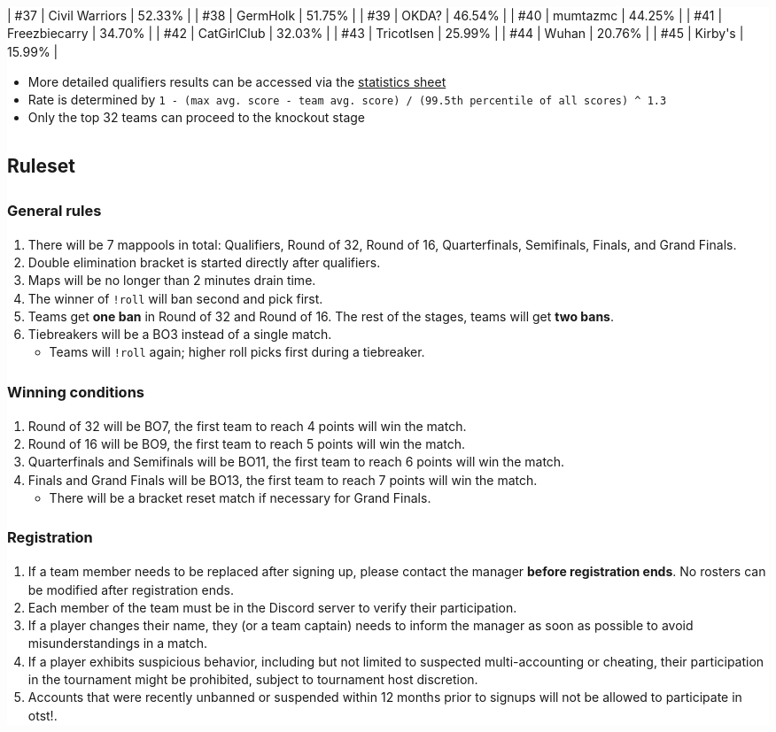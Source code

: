 | #37 | Civil Warriors | 52.33% |
| #38 | GermHolk | 51.75% |
| #39 | OKDA? | 46.54% |
| #40 | mumtazmc | 44.25% |
| #41 | Freezbiecarry | 34.70% |
| #42 | CatGirlClub | 32.03% |
| #43 | TricotIsen | 25.99% |
| #44 | Wuhan | 20.76% |
| #45 | Kirby's | 15.99% |

- More detailed qualifiers results can be accessed via the [statistics sheet](https://docs.google.com/spreadsheets/d/1zjexa3x7jvLDt9pc-kdcakJ3AIfRwjy1AJ2qkskD7eE/edit#gid=1899100973)
- Rate is determined by `1 - (max avg. score - team avg. score) / (99.5th percentile of all scores) ^ 1.3`
- Only the top 32 teams can proceed to the knockout stage

## Ruleset

### General rules

1. There will be 7 mappools in total: Qualifiers, Round of 32, Round of 16, Quarterfinals, Semifinals, Finals, and Grand Finals.
2. Double elimination bracket is started directly after qualifiers.
3. Maps will be no longer than 2 minutes drain time.
4. The winner of `!roll` will ban second and pick first.
5. Teams get **one ban** in Round of 32 and Round of 16. The rest of the stages, teams will get **two bans**.
6. Tiebreakers will be a BO3 instead of a single match.
   - Teams will `!roll` again; higher roll picks first during a tiebreaker.

### Winning conditions

1. Round of 32 will be BO7, the first team to reach 4 points will win the match.
2. Round of 16 will be BO9, the first team to reach 5 points will win the match.
3. Quarterfinals and Semifinals will be BO11, the first team to reach 6 points will win the match.
4. Finals and Grand Finals will be BO13, the first team to reach 7 points will win the match.
   - There will be a bracket reset match if necessary for Grand Finals.

### Registration

1. If a team member needs to be replaced after signing up, please contact the manager **before registration ends**. No rosters can be modified after registration ends.
2. Each member of the team must be in the Discord server to verify their participation.
3. If a player changes their name, they (or a team captain) needs to inform the manager as soon as possible to avoid misunderstandings in a match.
4. If a player exhibits suspicious behavior, including but not limited to suspected multi-accounting or cheating, their participation in the tournament might be prohibited, subject to tournament host discretion.
5. Accounts that were recently unbanned or suspended within 12 months prior to signups will not be allowed to participate in otst!.
